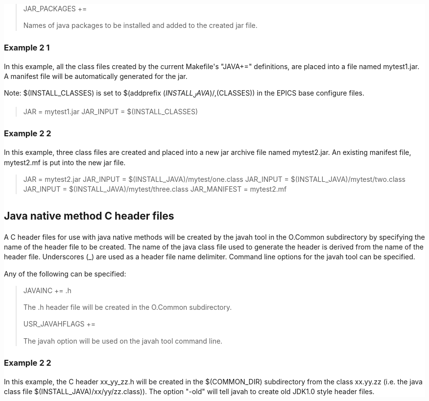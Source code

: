 >
> JAR_PACKAGES += <name>
>
> Names of java packages to be installed and added to the created jar
> file.

### Example 2 1

In this example, all the class files created by the current Makefile's
"JAVA+=" definitions, are placed into a file named mytest1.jar. A
manifest file will be automatically generated for the jar.

Note: $(INSTALL_CLASSES) is set to $(addprefix
$(INSTALL_JAVA)/,$(CLASSES)) in the EPICS base configure files.

> JAR = mytest1.jar JAR_INPUT = $(INSTALL_CLASSES)

### Example 2 2

In this example, three class files are created and placed into a new jar
archive file named mytest2.jar. An existing manifest file, mytest2.mf is
put into the new jar file.

> JAR = mytest2.jar JAR_INPUT = $(INSTALL_JAVA)/mytest/one.class
> JAR_INPUT = $(INSTALL_JAVA)/mytest/two.class JAR_INPUT =
> $(INSTALL_JAVA)/mytest/three.class JAR_MANIFEST = mytest2.mf

## Java native method C header files

A C header files for use with java native methods will be created by the
javah tool in the O.Common subdirectory by specifying the name of the
header file to be created. The name of the java class file used to
generate the header is derived from the name of the header file.
Underscores (_) are used as a header file name delimiter. Command line
options for the javah tool can be specified.

Any of the following can be specified:

> JAVAINC += <name>.h
>
> The <name>.h header file will be created in the O.Common
> subdirectory.
>
> USR_JAVAHFLAGS += <name>
>
> The javah option <name> will be used on the javah tool command line.

### Example 2 2

In this example, the C header xx_yy_zz.h will be created in the
$(COMMON_DIR) subdirectory from the class xx.yy.zz (i.e. the java class
file $(INSTALL_JAVA)/xx/yy/zz.class)). The option "-old" will tell
javah to create old JDK1.0 style header files.
